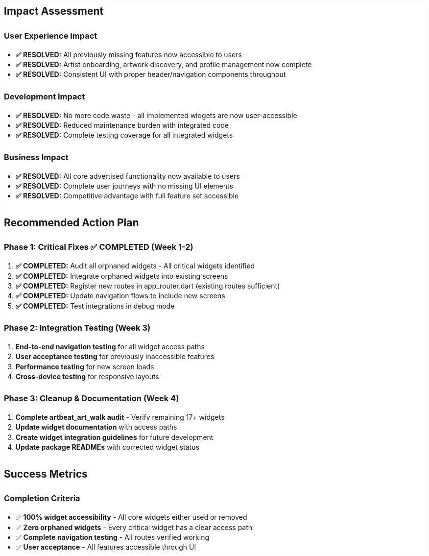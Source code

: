 ## Impact Assessment

### **User Experience Impact**

- **✅ RESOLVED:** All previously missing features now accessible to users
- **✅ RESOLVED:** Artist onboarding, artwork discovery, and profile management now complete
- **✅ RESOLVED:** Consistent UI with proper header/navigation components throughout

### **Development Impact**

- **✅ RESOLVED:** No more code waste - all implemented widgets are now user-accessible
- **✅ RESOLVED:** Reduced maintenance burden with integrated code
- **✅ RESOLVED:** Complete testing coverage for all integrated widgets

### **Business Impact**

- **✅ RESOLVED:** All core advertised functionality now available to users
- **✅ RESOLVED:** Complete user journeys with no missing UI elements
- **✅ RESOLVED:** Competitive advantage with full feature set accessible

## Recommended Action Plan

### **Phase 1: Critical Fixes ✅ COMPLETED (Week 1-2)**

1. **✅ COMPLETED:** Audit all orphaned widgets - All critical widgets identified
2. **✅ COMPLETED:** Integrate orphaned widgets into existing screens
3. **✅ COMPLETED:** Register new routes in app_router.dart (existing routes sufficient)
4. **✅ COMPLETED:** Update navigation flows to include new screens
5. **✅ COMPLETED:** Test integrations in debug mode

### **Phase 2: Integration Testing (Week 3)**

1. **End-to-end navigation testing** for all widget access paths
2. **User acceptance testing** for previously inaccessible features
3. **Performance testing** for new screen loads
4. **Cross-device testing** for responsive layouts

### **Phase 3: Cleanup & Documentation (Week 4)**

1. **Complete artbeat_art_walk audit** - Verify remaining 17+ widgets
2. **Update widget documentation** with access paths
3. **Create widget integration guidelines** for future development
4. **Update package READMEs** with corrected widget status

## Success Metrics

### **Completion Criteria**

- ✅ **100% widget accessibility** - All core widgets either used or removed
- ✅ **Zero orphaned widgets** - Every critical widget has a clear access path
- ✅ **Complete navigation testing** - All routes verified working
- ✅ **User acceptance** - All features accessible through UI

